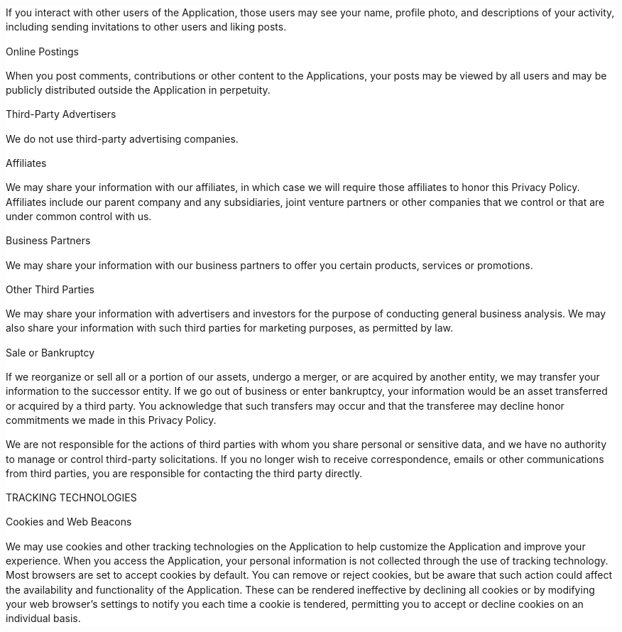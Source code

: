 If you interact with other users of the Application, those users may see your name, profile photo, and descriptions of your activity, including sending invitations to other users and liking posts.

 

Online Postings

When you post comments, contributions or other content to the Applications, your posts may be viewed by all users and may be publicly distributed outside the Application in perpetuity.

 

Third-Party Advertisers

We do not use third-party advertising companies.

 

Affiliates

We may share your information with our affiliates, in which case we will require those affiliates to honor this Privacy Policy. Affiliates include our parent company and any subsidiaries, joint venture partners or other companies that we control or that are under common control with us.

 

Business Partners

We may share your information with our business partners to offer you certain products, services or promotions.

 

Other Third Parties

We may share your information with advertisers and investors for the purpose of conducting general business analysis. We may also share your information with such third parties for marketing purposes, as permitted by law.

 

Sale or Bankruptcy

If we reorganize or sell all or a portion of our assets, undergo a merger, or are acquired by another entity, we may transfer your information to the successor entity. If we go out of business or enter bankruptcy, your information would be an asset transferred or acquired by a third party. You acknowledge that such transfers may occur and that the transferee may decline honor commitments we made in this Privacy Policy.

We are not responsible for the actions of third parties with whom you share personal or sensitive data, and we have no authority to manage or control third-party solicitations. If you no longer wish to receive correspondence, emails or other communications from third parties, you are responsible for contacting the third party directly.

 

TRACKING TECHNOLOGIES

 

Cookies and Web Beacons

We may use cookies and other tracking technologies on the Application to help customize the Application and improve your experience. When you access the Application, your personal information is not collected through the use of tracking technology. Most browsers are set to accept cookies by default. You can remove or reject cookies, but be aware that such action could affect the availability and functionality of the Application. These can be rendered ineffective by declining all cookies or by modifying your web browser’s settings to notify you each time a cookie is tendered, permitting you to accept or decline cookies on an individual basis.
